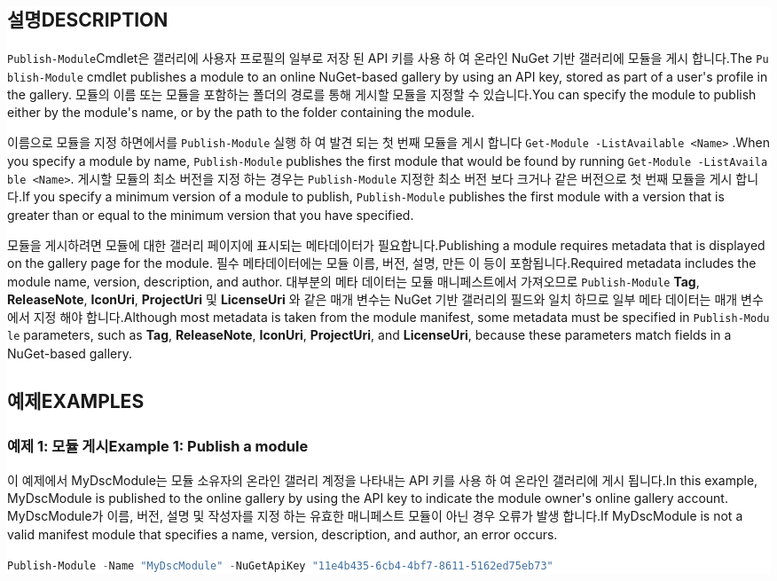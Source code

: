 ## <span data-ttu-id="69260-108">설명</span><span class="sxs-lookup"><span data-stu-id="69260-108">DESCRIPTION</span></span>

<span data-ttu-id="69260-109">`Publish-Module`Cmdlet은 갤러리에 사용자 프로필의 일부로 저장 된 API 키를 사용 하 여 온라인 NuGet 기반 갤러리에 모듈을 게시 합니다.</span><span class="sxs-lookup"><span data-stu-id="69260-109">The `Publish-Module` cmdlet publishes a module to an online NuGet-based gallery by using an API key, stored as part of a user's profile in the gallery.</span></span> <span data-ttu-id="69260-110">모듈의 이름 또는 모듈을 포함하는 폴더의 경로를 통해 게시할 모듈을 지정할 수 있습니다.</span><span class="sxs-lookup"><span data-stu-id="69260-110">You can specify the module to publish either by the module's name, or by the path to the folder containing the module.</span></span>

<span data-ttu-id="69260-111">이름으로 모듈을 지정 하면에서를 `Publish-Module` 실행 하 여 발견 되는 첫 번째 모듈을 게시 합니다 `Get-Module -ListAvailable <Name>` .</span><span class="sxs-lookup"><span data-stu-id="69260-111">When you specify a module by name, `Publish-Module` publishes the first module that would be found by running `Get-Module -ListAvailable <Name>`.</span></span> <span data-ttu-id="69260-112">게시할 모듈의 최소 버전을 지정 하는 경우는 `Publish-Module` 지정한 최소 버전 보다 크거나 같은 버전으로 첫 번째 모듈을 게시 합니다.</span><span class="sxs-lookup"><span data-stu-id="69260-112">If you specify a minimum version of a module to publish, `Publish-Module` publishes the first module with a version that is greater than or equal to the minimum version that you have specified.</span></span>

<span data-ttu-id="69260-113">모듈을 게시하려면 모듈에 대한 갤러리 페이지에 표시되는 메타데이터가 필요합니다.</span><span class="sxs-lookup"><span data-stu-id="69260-113">Publishing a module requires metadata that is displayed on the gallery page for the module.</span></span> <span data-ttu-id="69260-114">필수 메타데이터에는 모듈 이름, 버전, 설명, 만든 이 등이 포함됩니다.</span><span class="sxs-lookup"><span data-stu-id="69260-114">Required metadata includes the module name, version, description, and author.</span></span> <span data-ttu-id="69260-115">대부분의 메타 데이터는 모듈 매니페스트에서 가져오므로 `Publish-Module` **Tag**, **ReleaseNote**, **IconUri**, **ProjectUri** 및 **LicenseUri** 와 같은 매개 변수는 NuGet 기반 갤러리의 필드와 일치 하므로 일부 메타 데이터는 매개 변수에서 지정 해야 합니다.</span><span class="sxs-lookup"><span data-stu-id="69260-115">Although most metadata is taken from the module manifest, some metadata must be specified in `Publish-Module` parameters, such as **Tag**, **ReleaseNote**, **IconUri**, **ProjectUri**, and **LicenseUri**, because these parameters match fields in a NuGet-based gallery.</span></span>

## <span data-ttu-id="69260-116">예제</span><span class="sxs-lookup"><span data-stu-id="69260-116">EXAMPLES</span></span>

### <span data-ttu-id="69260-117">예제 1: 모듈 게시</span><span class="sxs-lookup"><span data-stu-id="69260-117">Example 1: Publish a module</span></span>

<span data-ttu-id="69260-118">이 예제에서 MyDscModule는 모듈 소유자의 온라인 갤러리 계정을 나타내는 API 키를 사용 하 여 온라인 갤러리에 게시 됩니다.</span><span class="sxs-lookup"><span data-stu-id="69260-118">In this example, MyDscModule is published to the online gallery by using the API key to indicate the module owner's online gallery account.</span></span> <span data-ttu-id="69260-119">MyDscModule가 이름, 버전, 설명 및 작성자를 지정 하는 유효한 매니페스트 모듈이 아닌 경우 오류가 발생 합니다.</span><span class="sxs-lookup"><span data-stu-id="69260-119">If MyDscModule is not a valid manifest module that specifies a name, version, description, and author, an error occurs.</span></span>

```powershell
Publish-Module -Name "MyDscModule" -NuGetApiKey "11e4b435-6cb4-4bf7-8611-5162ed75eb73"
```
